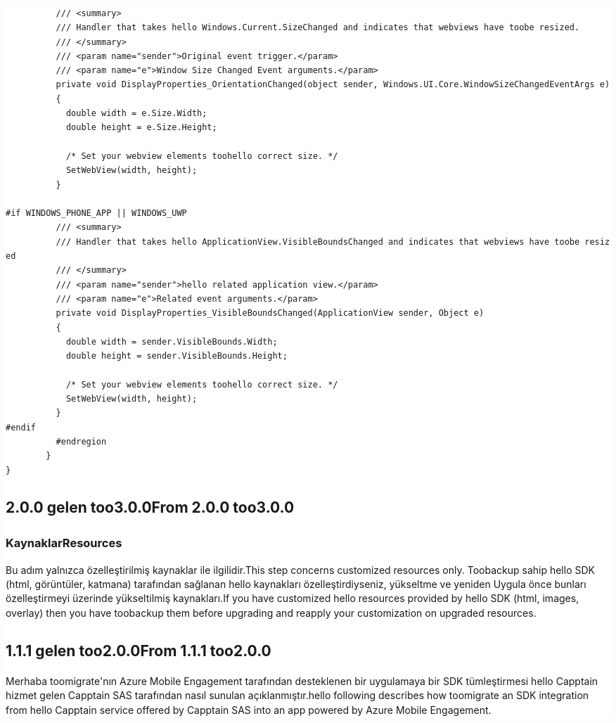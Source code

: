               /// <summary>
              /// Handler that takes hello Windows.Current.SizeChanged and indicates that webviews have toobe resized.
              /// </summary>
              /// <param name="sender">Original event trigger.</param>
              /// <param name="e">Window Size Changed Event arguments.</param>
              private void DisplayProperties_OrientationChanged(object sender, Windows.UI.Core.WindowSizeChangedEventArgs e)
              {
                double width = e.Size.Width;
                double height = e.Size.Height;

                /* Set your webview elements toohello correct size. */
                SetWebView(width, height);
              }

    #if WINDOWS_PHONE_APP || WINDOWS_UWP              
              /// <summary>
              /// Handler that takes hello ApplicationView.VisibleBoundsChanged and indicates that webviews have toobe resized
              /// </summary>
              /// <param name="sender">hello related application view.</param>
              /// <param name="e">Related event arguments.</param>
              private void DisplayProperties_VisibleBoundsChanged(ApplicationView sender, Object e)
              {
                double width = sender.VisibleBounds.Width;
                double height = sender.VisibleBounds.Height;

                /* Set your webview elements toohello correct size. */
                SetWebView(width, height);
              }
    #endif
              #endregion
            }
    }

## <a name="from-200-too300"></a><span data-ttu-id="ec8a7-131">2.0.0 gelen too3.0.0</span><span class="sxs-lookup"><span data-stu-id="ec8a7-131">From 2.0.0 too3.0.0</span></span>
### <a name="resources"></a><span data-ttu-id="ec8a7-132">Kaynaklar</span><span class="sxs-lookup"><span data-stu-id="ec8a7-132">Resources</span></span>
<span data-ttu-id="ec8a7-133">Bu adım yalnızca özelleştirilmiş kaynaklar ile ilgilidir.</span><span class="sxs-lookup"><span data-stu-id="ec8a7-133">This step concerns customized resources only.</span></span> <span data-ttu-id="ec8a7-134">Toobackup sahip hello SDK (html, görüntüler, katmana) tarafından sağlanan hello kaynakları özelleştirdiyseniz, yükseltme ve yeniden Uygula önce bunları özelleştirmeyi üzerinde yükseltilmiş kaynakları.</span><span class="sxs-lookup"><span data-stu-id="ec8a7-134">If you have customized hello resources provided by hello SDK (html, images, overlay) then you have toobackup them before upgrading and reapply your customization on upgraded resources.</span></span>

## <a name="from-111-too200"></a><span data-ttu-id="ec8a7-135">1.1.1 gelen too2.0.0</span><span class="sxs-lookup"><span data-stu-id="ec8a7-135">From 1.1.1 too2.0.0</span></span>
<span data-ttu-id="ec8a7-136">Merhaba toomigrate'nın Azure Mobile Engagement tarafından desteklenen bir uygulamaya bir SDK tümleştirmesi hello Capptain hizmet gelen Capptain SAS tarafından nasıl sunulan açıklanmıştır.</span><span class="sxs-lookup"><span data-stu-id="ec8a7-136">hello following describes how toomigrate an SDK integration from hello Capptain service offered by Capptain SAS into an app powered by Azure Mobile Engagement.</span></span> 
